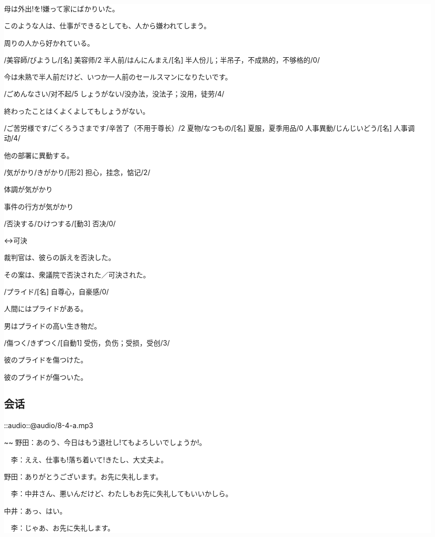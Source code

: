 母は外出!を!嫌って家にばかりいた。

このような人は、仕事ができるとしても、人から嫌われてしまう。

周りの人から好かれている。

/美容師/びようし/[名] 美容师/2
半人前/はんにんまえ/[名] 半人份儿；半吊子，不成熟的，不够格的/0/

今は未熟で半人前だけど、いつか一人前のセールスマンになりたいです。

/ごめんなさい/对不起/5
しょうがない/没办法，没法子；没用，徒劳/4/

終わったことはくよくよしてもしょうがない。

/ご苦労様です/ごくろうさまです/辛苦了（不用于尊长）/2
夏物/なつもの/[名] 夏服，夏季用品/0
人事異動/じんじいどう/[名] 人事调动/4/

他の部署に異動する。

/気がかり/きがかり/[形2] 担心，挂念，惦记/2/

体調が気がかり

事件の行方が気がかり

/否決する/ひけつする/[動3] 否决/0/

<->可決

裁判官は、彼らの訴えを否決した。

その案は、衆議院で否決された／可決された。

/プライド/[名] 自尊心，自豪感/0/

人間にはプライドがある。

男はプライドの高い生き物だ。

/傷つく/きずつく/[自動1] 受伤，负伤；受损，受创/3/

彼のプライドを傷つけた。

彼のプライドが傷ついた。

## 会话
::audio::@audio/8-4-a.mp3

~~
野田：あのう、今日はもう退社し!てもよろしいでしょうか!。

　李：ええ、仕事も!落ち着いて!きたし、大丈夫よ。

野田：ありがとうございます。お先に失礼します。 

　李：中井さん、悪いんだけど、わたしもお先に失礼してもいいかしら。

中井：あっ、はい。

　李：じゃあ、お先に失礼します。
